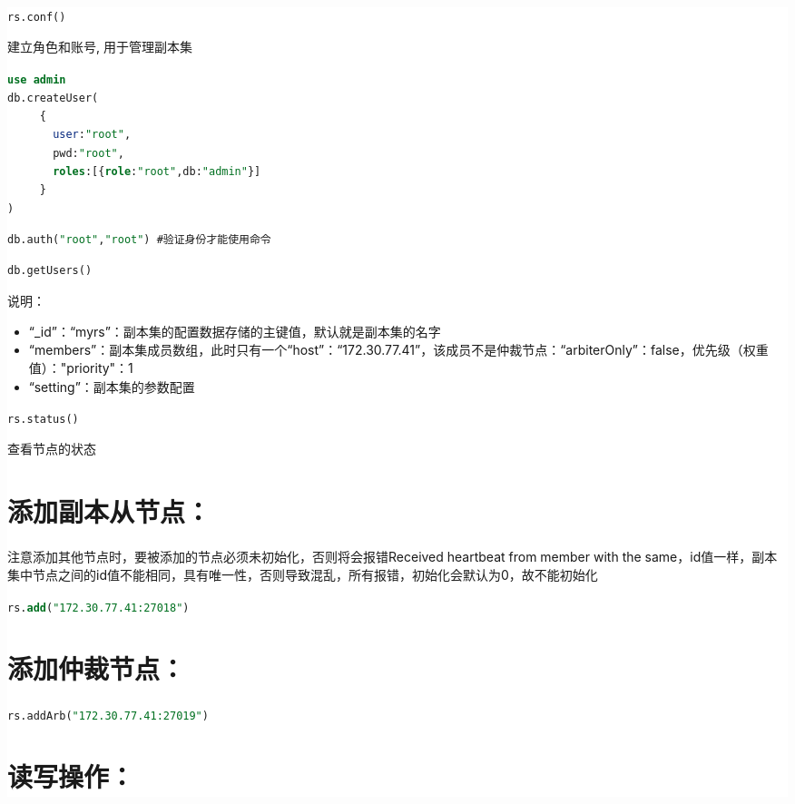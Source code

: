 ```sql
rs.conf()
```

建立角色和账号, 用于管理副本集

```sql
use admin
db.createUser(
     {
       user:"root",
       pwd:"root",
       roles:[{role:"root",db:"admin"}]
     }
)
```



```sql
db.auth("root","root") #验证身份才能使用命令
```



```sql
db.getUsers()
```



说明：

- “_id”：“myrs”：副本集的配置数据存储的主键值，默认就是副本集的名字
- “members”：副本集成员数组，此时只有一个“host”：“172.30.77.41”，该成员不是仲裁节点：“arbiterOnly”：false，优先级（权重值）："priority"：1
- “setting”：副本集的参数配置

```sql
rs.status()
```

查看节点的状态

# 添加副本从节点：

注意添加其他节点时，要被添加的节点必须未初始化，否则将会报错Received heartbeat from member with the same，id值一样，副本集中节点之间的id值不能相同，具有唯一性，否则导致混乱，所有报错，初始化会默认为0，故不能初始化

```sql
rs.add("172.30.77.41:27018")
```

# 添加仲裁节点：

```sql
rs.addArb("172.30.77.41:27019")
```

# 读写操作：

